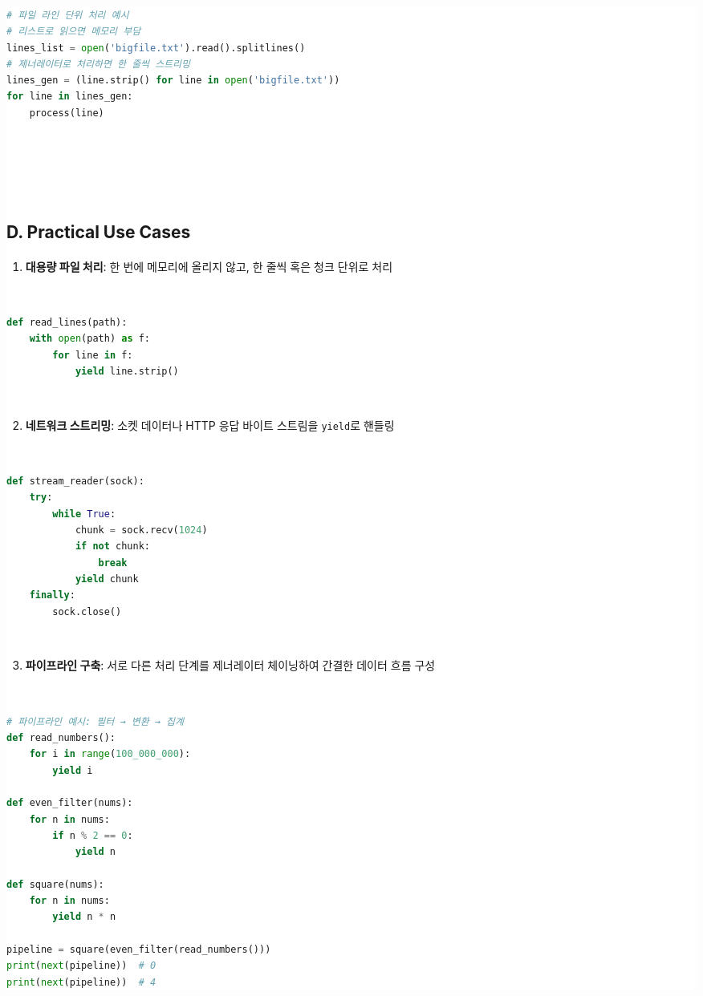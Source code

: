 ```python
# 파일 라인 단위 처리 예시
# 리스트로 읽으면 메모리 부담
lines_list = open('bigfile.txt').read().splitlines()
# 제너레이터로 처리하면 한 줄씩 스트리밍
lines_gen = (line.strip() for line in open('bigfile.txt'))
for line in lines_gen:
    process(line)
```

<br>
<br>
<br>
<br>

## D. Practical Use Cases
1. **대용량 파일 처리**: 한 번에 메모리에 올리지 않고, 한 줄씩 혹은 청크 단위로 처리

<br>

```python
def read_lines(path):
    with open(path) as f:
        for line in f:
            yield line.strip()
```

<br>

2. **네트워크 스트리밍**: 소켓 데이터나 HTTP 응답 바이트 스트림을 `yield`로 핸들링

<br>

```python
def stream_reader(sock):
    try:
        while True:
            chunk = sock.recv(1024)
            if not chunk:
                break
            yield chunk
    finally:
        sock.close()
```

<br>

3. **파이프라인 구축**: 서로 다른 처리 단계를 제너레이터 체이닝하여 간결한 데이터 흐름 구성

<br>

```python
# 파이프라인 예시: 필터 → 변환 → 집계
def read_numbers():
    for i in range(100_000_000):
        yield i

def even_filter(nums):
    for n in nums:
        if n % 2 == 0:
            yield n

def square(nums):
    for n in nums:
        yield n * n

pipeline = square(even_filter(read_numbers()))
print(next(pipeline))  # 0
print(next(pipeline))  # 4
```